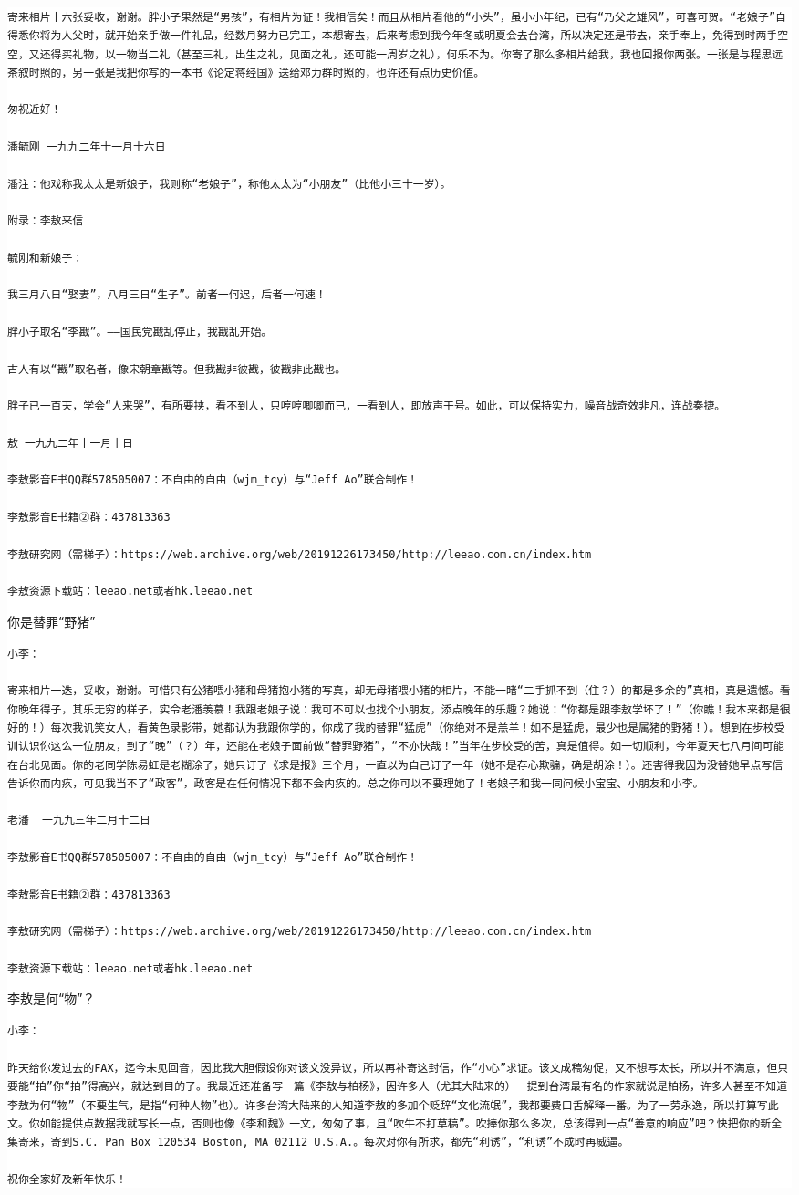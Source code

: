     寄来相片十六张妥收，谢谢。胖小子果然是“男孩”，有相片为证！我相信矣！而且从相片看他的“小头”，虽小小年纪，已有“乃父之雄风”，可喜可贺。“老娘子”自得悉你将为人父时，就开始亲手做一件礼品，经数月努力已完工，本想寄去，后来考虑到我今年冬或明夏会去台湾，所以决定还是带去，亲手奉上，免得到时两手空空，又还得买礼物，以一物当二礼（甚至三礼，出生之礼，见面之礼，还可能一周岁之礼），何乐不为。你寄了那么多相片给我，我也回报你两张。一张是与程思远茶叙时照的，另一张是我把你写的一本书《论定蒋经国》送给邓力群时照的，也许还有点历史价值。

    匆祝近好！

    潘毓刚 一九九二年十一月十六日

    潘注：他戏称我太太是新娘子，我则称“老娘子”，称他太太为“小朋友”（比他小三十一岁）。

    附录：李敖来信

    毓刚和新娘子：

    我三月八日“娶妻”，八月三日“生子”。前者一何迟，后者一何速！

    胖小子取名“李戡”。——国民党戡乱停止，我戡乱开始。

    古人有以“戡”取名者，像宋朝章戡等。但我戡非彼戡，彼戡非此戡也。

    胖子已一百天，学会“人来哭”，有所要挟，看不到人，只哼哼唧唧而已，一看到人，即放声干号。如此，可以保持实力，噪音战奇效非凡，连战奏捷。

    敖 一九九二年十一月十日

    李敖影音E书QQ群578505007：不自由的自由（wjm_tcy）与“Jeff Ao”联合制作！

    李敖影音E书籍②群：437813363

    李敖研究网（需梯子）：https://web.archive.org/web/20191226173450/http://leeao.com.cn/index.htm

    李敖资源下载站：leeao.net或者hk.leeao.net

你是替罪“野猪”

    小李：

    寄来相片一迭，妥收，谢谢。可惜只有公猪喂小猪和母猪抱小猪的写真，却无母猪喂小猪的相片，不能一睹“二手抓不到（住？）的都是多余的”真相，真是遗憾。看你晚年得子，其乐无穷的样子，实令老潘羡慕！我跟老娘子说：我可不可以也找个小朋友，添点晚年的乐趣？她说：“你都是跟李敖学坏了！”（你瞧！我本来都是很好的！）每次我讥笑女人，看黄色录影带，她都认为我跟你学的，你成了我的替罪“猛虎”（你绝对不是羔羊！如不是猛虎，最少也是属猪的野猪！）。想到在步校受训认识你这么一位朋友，到了“晚”（？）年，还能在老娘子面前做“替罪野猪”，“不亦快哉！”当年在步校受的苦，真是值得。如一切顺利，今年夏天七八月间可能在台北见面。你的老同学陈易虹是老糊涂了，她只订了《求是报》三个月，一直以为自己订了一年（她不是存心欺骗，确是胡涂！）。还害得我因为没替她早点写信告诉你而内疚，可见我当不了“政客”，政客是在任何情况下都不会内疚的。总之你可以不要理她了！老娘子和我一同问候小宝宝、小朋友和小李。

    老潘  一九九三年二月十二日

    李敖影音E书QQ群578505007：不自由的自由（wjm_tcy）与“Jeff Ao”联合制作！

    李敖影音E书籍②群：437813363

    李敖研究网（需梯子）：https://web.archive.org/web/20191226173450/http://leeao.com.cn/index.htm

    李敖资源下载站：leeao.net或者hk.leeao.net

李敖是何“物”？

    小李：

    昨天给你发过去的FAX，迄今未见回音，因此我大胆假设你对该文没异议，所以再补寄这封信，作“小心”求证。该文成稿匆促，又不想写太长，所以并不满意，但只要能“拍”你“拍”得高兴，就达到目的了。我最近还准备写一篇《李敖与柏杨》，因许多人（尤其大陆来的）一提到台湾最有名的作家就说是柏杨，许多人甚至不知道李敖为何“物”（不要生气，是指“何种人物”也）。许多台湾大陆来的人知道李敖的多加个贬辞“文化流氓”，我都要费口舌解释一番。为了一劳永逸，所以打算写此文。你如能提供点数据我就写长一点，否则也像《李和魏》一文，匆匆了事，且“吹牛不打草稿”。吹捧你那么多次，总该得到一点“善意的响应”吧？快把你的新全集寄来，寄到S.C. Pan Box 120534 Boston, MA 02112 U.S.A.。每次对你有所求，都先“利诱”，“利诱”不成时再威逼。

    祝你全家好及新年快乐！

